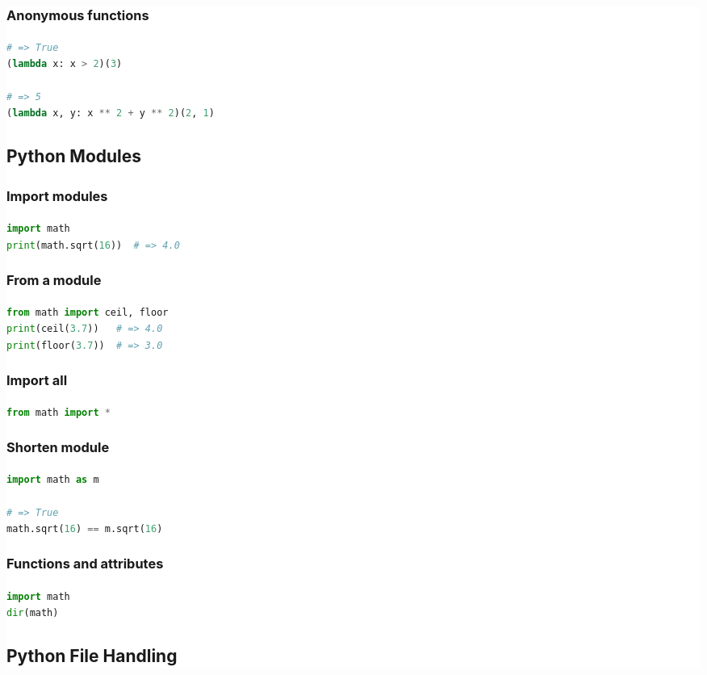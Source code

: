 ### Anonymous functions
```python
# => True
(lambda x: x > 2)(3)

# => 5
(lambda x, y: x ** 2 + y ** 2)(2, 1)
```



Python Modules
--------


### Import modules
```python
import math
print(math.sqrt(16))  # => 4.0
```


### From a module

```python
from math import ceil, floor
print(ceil(3.7))   # => 4.0
print(floor(3.7))  # => 3.0
```


### Import all

```python
from math import *
```


### Shorten module 

```python
import math as m

# => True
math.sqrt(16) == m.sqrt(16)
```


### Functions and attributes

```python
import math
dir(math)
```



Python File Handling
----------
